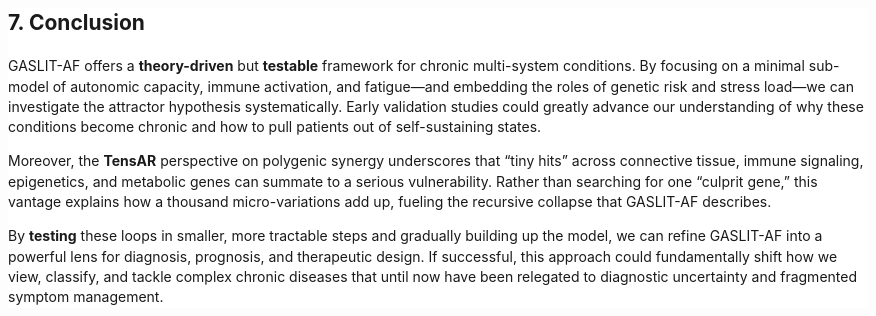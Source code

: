 
## 7. Conclusion

GASLIT-AF offers a **theory-driven** but **testable** framework for chronic multi-system conditions. By focusing on a minimal sub-model of autonomic capacity, immune activation, and fatigue—and embedding the roles of genetic risk and stress load—we can investigate the attractor hypothesis systematically. Early validation studies could greatly advance our understanding of why these conditions become chronic and how to pull patients out of self-sustaining states. 

Moreover, the **TensAR** perspective on polygenic synergy underscores that “tiny hits” across connective tissue, immune signaling, epigenetics, and metabolic genes can summate to a serious vulnerability. Rather than searching for one “culprit gene,” this vantage explains how a thousand micro-variations add up, fueling the recursive collapse that GASLIT-AF describes.

By **testing** these loops in smaller, more tractable steps and gradually building up the model, we can refine GASLIT-AF into a powerful lens for diagnosis, prognosis, and therapeutic design. If successful, this approach could fundamentally shift how we view, classify, and tackle complex chronic diseases that until now have been relegated to diagnostic uncertainty and fragmented symptom management.
